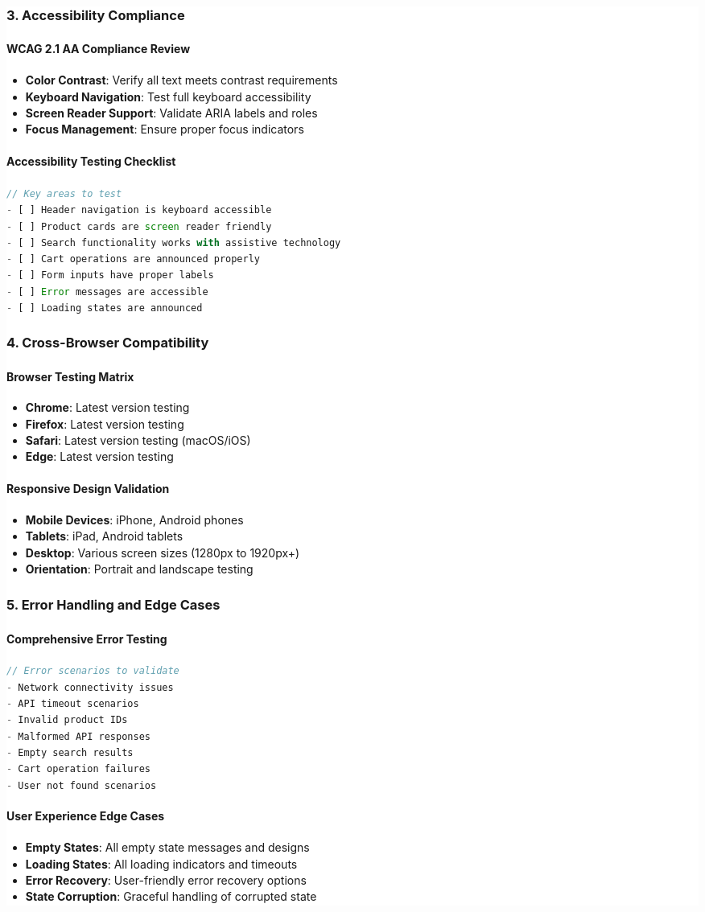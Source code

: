 ### 3. Accessibility Compliance

#### WCAG 2.1 AA Compliance Review
- **Color Contrast**: Verify all text meets contrast requirements
- **Keyboard Navigation**: Test full keyboard accessibility
- **Screen Reader Support**: Validate ARIA labels and roles
- **Focus Management**: Ensure proper focus indicators

#### Accessibility Testing Checklist
```typescript
// Key areas to test
- [ ] Header navigation is keyboard accessible
- [ ] Product cards are screen reader friendly
- [ ] Search functionality works with assistive technology
- [ ] Cart operations are announced properly
- [ ] Form inputs have proper labels
- [ ] Error messages are accessible
- [ ] Loading states are announced
```

### 4. Cross-Browser Compatibility

#### Browser Testing Matrix
- **Chrome**: Latest version testing
- **Firefox**: Latest version testing
- **Safari**: Latest version testing (macOS/iOS)
- **Edge**: Latest version testing

#### Responsive Design Validation
- **Mobile Devices**: iPhone, Android phones
- **Tablets**: iPad, Android tablets
- **Desktop**: Various screen sizes (1280px to 1920px+)
- **Orientation**: Portrait and landscape testing

### 5. Error Handling and Edge Cases

#### Comprehensive Error Testing
```typescript
// Error scenarios to validate
- Network connectivity issues
- API timeout scenarios
- Invalid product IDs
- Malformed API responses
- Empty search results
- Cart operation failures
- User not found scenarios
```

#### User Experience Edge Cases
- **Empty States**: All empty state messages and designs
- **Loading States**: All loading indicators and timeouts
- **Error Recovery**: User-friendly error recovery options
- **State Corruption**: Graceful handling of corrupted state
